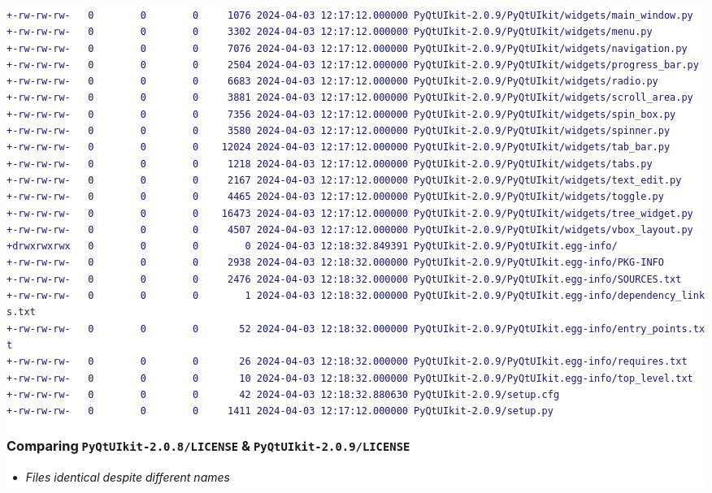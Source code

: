 ```diff
+-rw-rw-rw-   0        0        0     1076 2024-04-03 12:17:12.000000 PyQtUIkit-2.0.9/PyQtUIkit/widgets/main_window.py
+-rw-rw-rw-   0        0        0     3302 2024-04-03 12:17:12.000000 PyQtUIkit-2.0.9/PyQtUIkit/widgets/menu.py
+-rw-rw-rw-   0        0        0     7076 2024-04-03 12:17:12.000000 PyQtUIkit-2.0.9/PyQtUIkit/widgets/navigation.py
+-rw-rw-rw-   0        0        0     2504 2024-04-03 12:17:12.000000 PyQtUIkit-2.0.9/PyQtUIkit/widgets/progress_bar.py
+-rw-rw-rw-   0        0        0     6683 2024-04-03 12:17:12.000000 PyQtUIkit-2.0.9/PyQtUIkit/widgets/radio.py
+-rw-rw-rw-   0        0        0     3881 2024-04-03 12:17:12.000000 PyQtUIkit-2.0.9/PyQtUIkit/widgets/scroll_area.py
+-rw-rw-rw-   0        0        0     7356 2024-04-03 12:17:12.000000 PyQtUIkit-2.0.9/PyQtUIkit/widgets/spin_box.py
+-rw-rw-rw-   0        0        0     3580 2024-04-03 12:17:12.000000 PyQtUIkit-2.0.9/PyQtUIkit/widgets/spinner.py
+-rw-rw-rw-   0        0        0    12024 2024-04-03 12:17:12.000000 PyQtUIkit-2.0.9/PyQtUIkit/widgets/tab_bar.py
+-rw-rw-rw-   0        0        0     1218 2024-04-03 12:17:12.000000 PyQtUIkit-2.0.9/PyQtUIkit/widgets/tabs.py
+-rw-rw-rw-   0        0        0     2167 2024-04-03 12:17:12.000000 PyQtUIkit-2.0.9/PyQtUIkit/widgets/text_edit.py
+-rw-rw-rw-   0        0        0     4465 2024-04-03 12:17:12.000000 PyQtUIkit-2.0.9/PyQtUIkit/widgets/toggle.py
+-rw-rw-rw-   0        0        0    16473 2024-04-03 12:17:12.000000 PyQtUIkit-2.0.9/PyQtUIkit/widgets/tree_widget.py
+-rw-rw-rw-   0        0        0     4507 2024-04-03 12:17:12.000000 PyQtUIkit-2.0.9/PyQtUIkit/widgets/vbox_layout.py
+drwxrwxrwx   0        0        0        0 2024-04-03 12:18:32.849391 PyQtUIkit-2.0.9/PyQtUIkit.egg-info/
+-rw-rw-rw-   0        0        0     2938 2024-04-03 12:18:32.000000 PyQtUIkit-2.0.9/PyQtUIkit.egg-info/PKG-INFO
+-rw-rw-rw-   0        0        0     2476 2024-04-03 12:18:32.000000 PyQtUIkit-2.0.9/PyQtUIkit.egg-info/SOURCES.txt
+-rw-rw-rw-   0        0        0        1 2024-04-03 12:18:32.000000 PyQtUIkit-2.0.9/PyQtUIkit.egg-info/dependency_links.txt
+-rw-rw-rw-   0        0        0       52 2024-04-03 12:18:32.000000 PyQtUIkit-2.0.9/PyQtUIkit.egg-info/entry_points.txt
+-rw-rw-rw-   0        0        0       26 2024-04-03 12:18:32.000000 PyQtUIkit-2.0.9/PyQtUIkit.egg-info/requires.txt
+-rw-rw-rw-   0        0        0       10 2024-04-03 12:18:32.000000 PyQtUIkit-2.0.9/PyQtUIkit.egg-info/top_level.txt
+-rw-rw-rw-   0        0        0       42 2024-04-03 12:18:32.880630 PyQtUIkit-2.0.9/setup.cfg
+-rw-rw-rw-   0        0        0     1411 2024-04-03 12:17:12.000000 PyQtUIkit-2.0.9/setup.py
```

### Comparing `PyQtUIkit-2.0.8/LICENSE` & `PyQtUIkit-2.0.9/LICENSE`

 * *Files identical despite different names*
